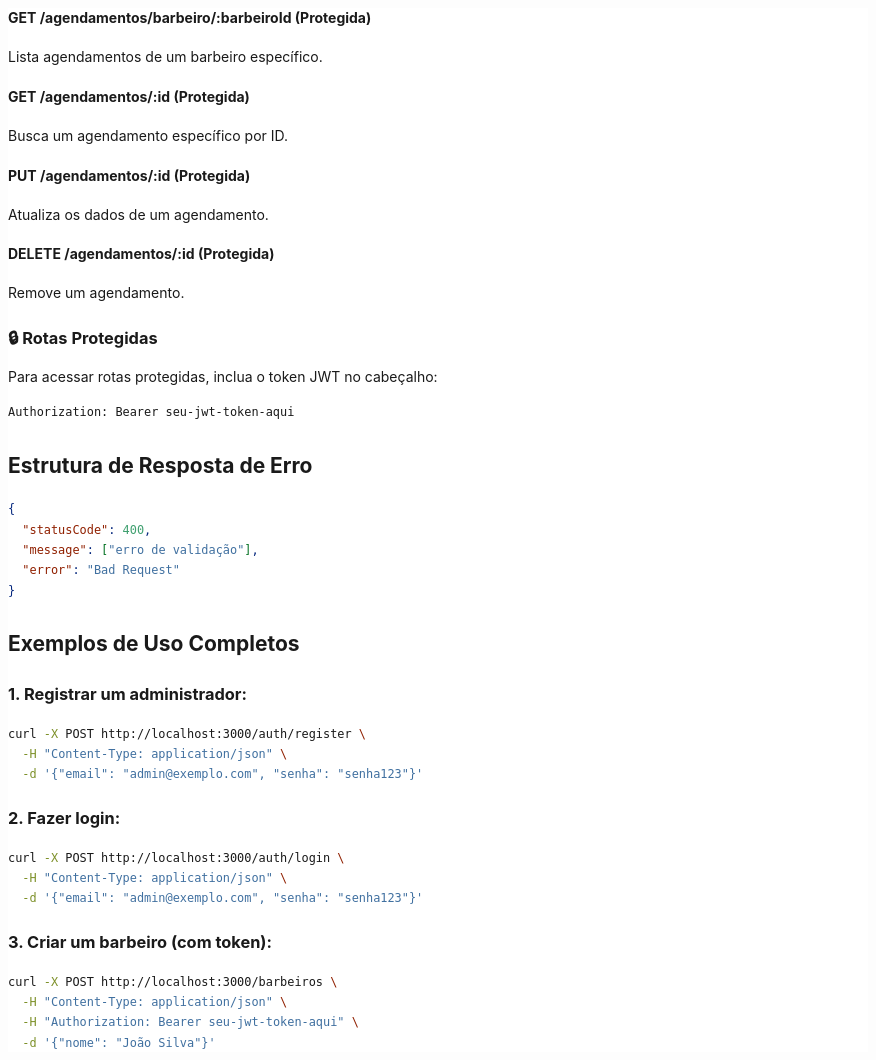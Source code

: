#### GET /agendamentos/barbeiro/:barbeiroId (Protegida)
Lista agendamentos de um barbeiro específico.

#### GET /agendamentos/:id (Protegida)
Busca um agendamento específico por ID.

#### PUT /agendamentos/:id (Protegida)
Atualiza os dados de um agendamento.

#### DELETE /agendamentos/:id (Protegida)
Remove um agendamento.

### 🔒 Rotas Protegidas

Para acessar rotas protegidas, inclua o token JWT no cabeçalho:

```
Authorization: Bearer seu-jwt-token-aqui
```

## Estrutura de Resposta de Erro

```json
{
  "statusCode": 400,
  "message": ["erro de validação"],
  "error": "Bad Request"
}
```

## Exemplos de Uso Completos

### 1. Registrar um administrador:
```bash
curl -X POST http://localhost:3000/auth/register \
  -H "Content-Type: application/json" \
  -d '{"email": "admin@exemplo.com", "senha": "senha123"}'
```

### 2. Fazer login:
```bash
curl -X POST http://localhost:3000/auth/login \
  -H "Content-Type: application/json" \
  -d '{"email": "admin@exemplo.com", "senha": "senha123"}'
```

### 3. Criar um barbeiro (com token):
```bash
curl -X POST http://localhost:3000/barbeiros \
  -H "Content-Type: application/json" \
  -H "Authorization: Bearer seu-jwt-token-aqui" \
  -d '{"nome": "João Silva"}'
```
